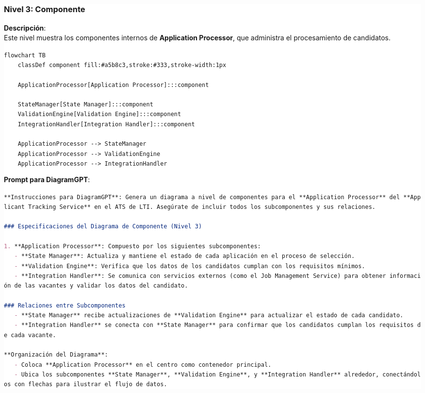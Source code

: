 
### Nivel 3: Componente

**Descripción**:  
Este nivel muestra los componentes internos de **Application Processor**, que administra el procesamiento de candidatos.

```mermaid
flowchart TB
    classDef component fill:#a5b8c3,stroke:#333,stroke-width:1px

    ApplicationProcessor[Application Processor]:::component

    StateManager[State Manager]:::component
    ValidationEngine[Validation Engine]:::component
    IntegrationHandler[Integration Handler]:::component

    ApplicationProcessor --> StateManager
    ApplicationProcessor --> ValidationEngine
    ApplicationProcessor --> IntegrationHandler
```

**Prompt para DiagramGPT**:

```markdown
**Instrucciones para DiagramGPT**: Genera un diagrama a nivel de componentes para el **Application Processor** del **Applicant Tracking Service** en el ATS de LTI. Asegúrate de incluir todos los subcomponentes y sus relaciones.

### Especificaciones del Diagrama de Componente (Nivel 3)

1. **Application Processor**: Compuesto por los siguientes subcomponentes:
   - **State Manager**: Actualiza y mantiene el estado de cada aplicación en el proceso de selección.
   - **Validation Engine**: Verifica que los datos de los candidatos cumplan con los requisitos mínimos.
   - **Integration Handler**: Se comunica con servicios externos (como el Job Management Service) para obtener información de las vacantes y validar los datos del candidato.

### Relaciones entre Subcomponentes
   - **State Manager** recibe actualizaciones de **Validation Engine** para actualizar el estado de cada candidato.
   - **Integration Handler** se conecta con **State Manager** para confirmar que los candidatos cumplan los requisitos de cada vacante.

**Organización del Diagrama**:
   - Coloca **Application Processor** en el centro como contenedor principal.
   - Ubica los subcomponentes **State Manager**, **Validation Engine**, y **Integration Handler** alrededor, conectándolos con flechas para ilustrar el flujo de datos.
```